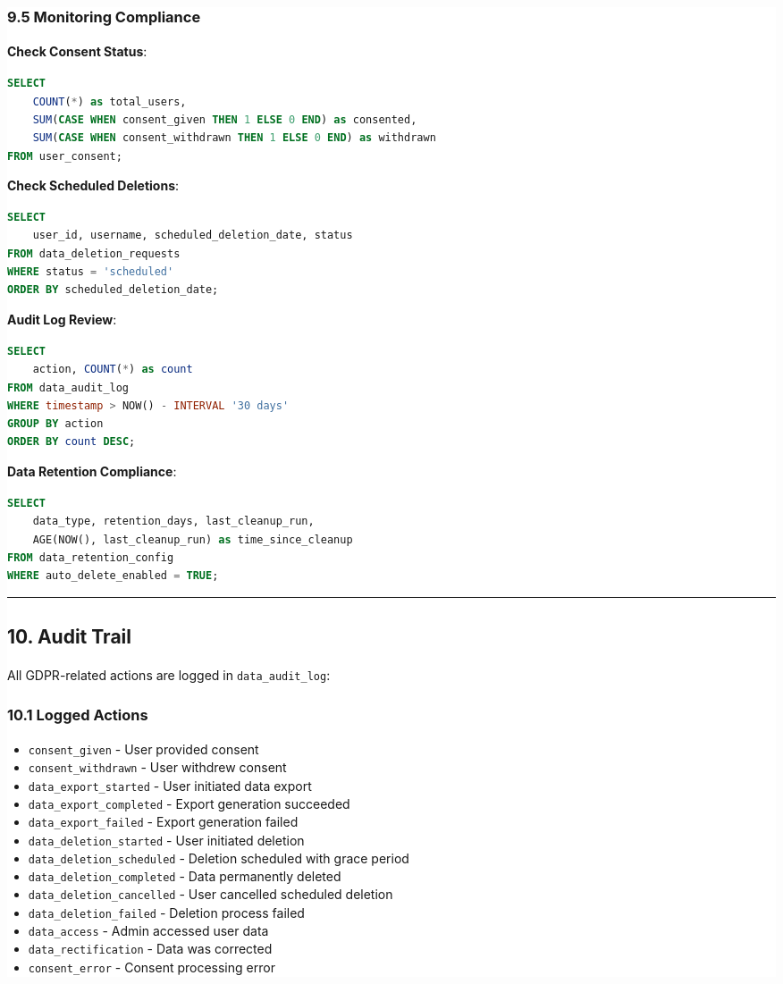 ### 9.5 Monitoring Compliance

**Check Consent Status**:
```sql
SELECT
    COUNT(*) as total_users,
    SUM(CASE WHEN consent_given THEN 1 ELSE 0 END) as consented,
    SUM(CASE WHEN consent_withdrawn THEN 1 ELSE 0 END) as withdrawn
FROM user_consent;
```

**Check Scheduled Deletions**:
```sql
SELECT
    user_id, username, scheduled_deletion_date, status
FROM data_deletion_requests
WHERE status = 'scheduled'
ORDER BY scheduled_deletion_date;
```

**Audit Log Review**:
```sql
SELECT
    action, COUNT(*) as count
FROM data_audit_log
WHERE timestamp > NOW() - INTERVAL '30 days'
GROUP BY action
ORDER BY count DESC;
```

**Data Retention Compliance**:
```sql
SELECT
    data_type, retention_days, last_cleanup_run,
    AGE(NOW(), last_cleanup_run) as time_since_cleanup
FROM data_retention_config
WHERE auto_delete_enabled = TRUE;
```

---

## 10. Audit Trail

All GDPR-related actions are logged in `data_audit_log`:

### 10.1 Logged Actions

- `consent_given` - User provided consent
- `consent_withdrawn` - User withdrew consent
- `data_export_started` - User initiated data export
- `data_export_completed` - Export generation succeeded
- `data_export_failed` - Export generation failed
- `data_deletion_started` - User initiated deletion
- `data_deletion_scheduled` - Deletion scheduled with grace period
- `data_deletion_completed` - Data permanently deleted
- `data_deletion_cancelled` - User cancelled scheduled deletion
- `data_deletion_failed` - Deletion process failed
- `data_access` - Admin accessed user data
- `data_rectification` - Data was corrected
- `consent_error` - Consent processing error
